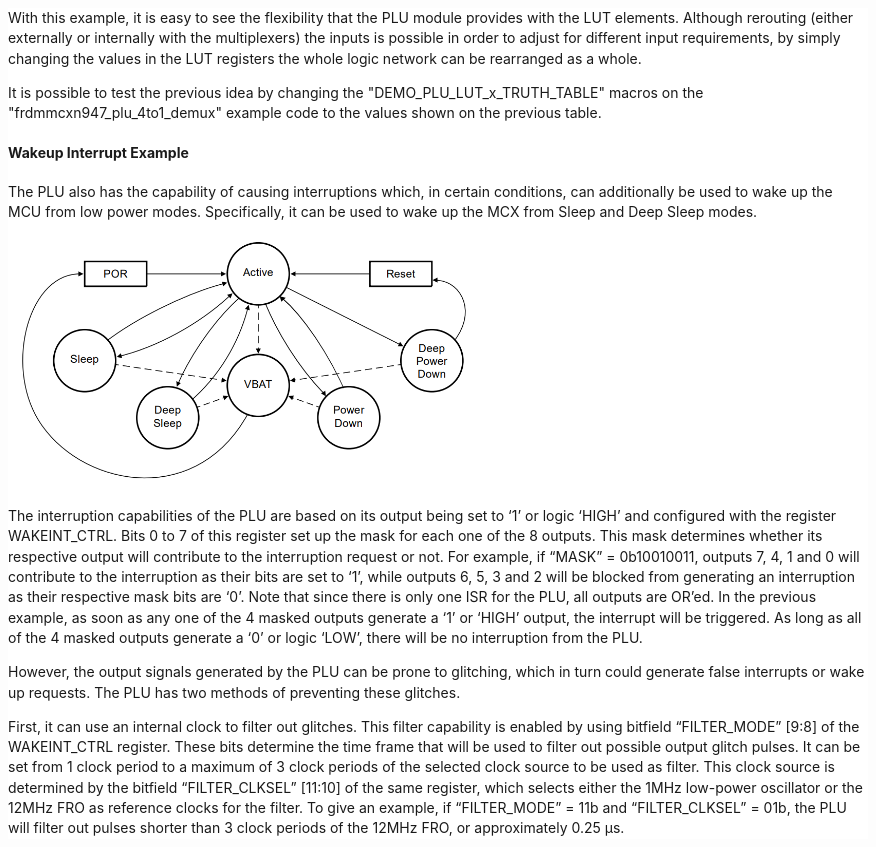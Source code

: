 With this example, it is easy to see the flexibility that the PLU module provides with the LUT elements. Although rerouting (either externally or internally with the multiplexers) the inputs is possible in order to adjust for different input requirements, by simply changing the values in the LUT registers the whole logic network can be rearranged as a whole. 

It is possible to test the previous idea by changing the "DEMO_PLU_LUT_x_TRUTH_TABLE" macros on the "frdmmcxn947_plu_4to1_demux" example code to the values shown on the previous table.

#### Wakeup Interrupt Example <a name="step5-3"></a>

The PLU also has the capability of causing interruptions which, in certain conditions, can additionally be used to wake up the MCU from low power modes. Specifically, it can be used to wake up the MCX from Sleep and Deep Sleep modes.

<img src="./images/power_modes.png" width="500"/>

The interruption capabilities of the PLU are based on its output being set to ‘1’ or logic ‘HIGH’ and configured with the register WAKEINT_CTRL. Bits 0 to 7 of this register set up the mask for each one of the 8 outputs. This mask determines whether its respective output will contribute to the interruption request or not. For example, if “MASK” = 0b10010011, outputs 7, 4, 1 and 0 will contribute to the interruption as their bits are set to ‘1’, while outputs 6, 5, 3 and 2 will be blocked from generating an interruption as their respective mask bits are ‘0’. Note that since there is only one ISR for the PLU, all outputs are OR’ed. In the previous example, as soon as any one of the 4 masked outputs generate a ‘1’ or ‘HIGH’ output, the interrupt will be triggered. As long as all of the 4 masked outputs generate a ‘0’ or logic ‘LOW’, there will be no interruption from the PLU.

However, the output signals generated by the PLU can be prone to glitching, which in turn could generate false interrupts or wake up requests. The PLU has two methods of preventing these glitches.

First, it can use an internal clock to filter out glitches. This filter capability is enabled by using bitfield “FILTER_MODE” [9:8] of the WAKEINT_CTRL register. These bits determine the time frame that will be used to filter out possible output glitch pulses. It can be set from 1 clock period to a maximum of 3 clock periods of the selected clock source to be used as filter. This clock source is determined by the bitfield “FILTER_CLKSEL” [11:10] of the same register, which selects either the 1MHz low-power oscillator or the 12MHz FRO as reference clocks for the filter. To give an example, if “FILTER_MODE” = 11b and “FILTER_CLKSEL” = 01b, the PLU will filter out pulses shorter than 3 clock periods of the 12MHz FRO, or approximately 0.25 μs.
